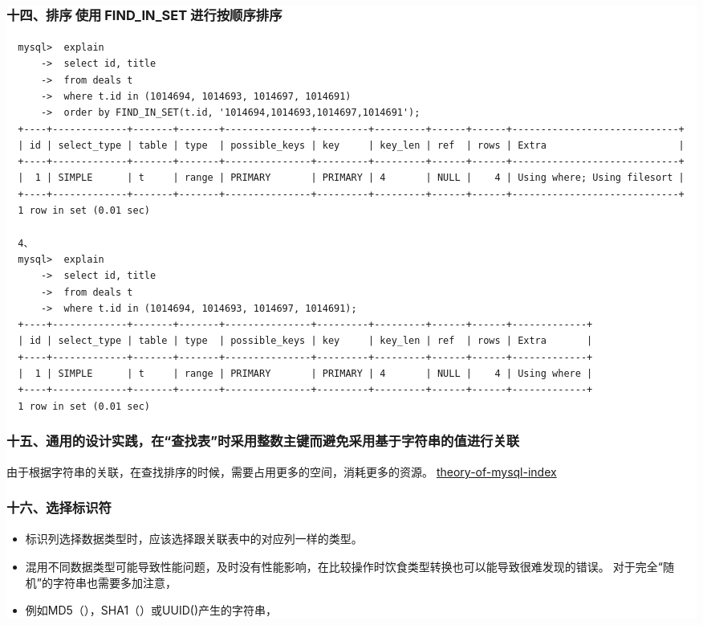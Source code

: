 ### 十四、排序 使用 FIND_IN_SET 进行按顺序排序

```
  mysql>  explain
      ->  select id, title
      ->  from deals t
      ->  where t.id in (1014694, 1014693, 1014697, 1014691)
      ->  order by FIND_IN_SET(t.id, '1014694,1014693,1014697,1014691');
  +----+-------------+-------+-------+---------------+---------+---------+------+------+-----------------------------+
  | id | select_type | table | type  | possible_keys | key     | key_len | ref  | rows | Extra                       |
  +----+-------------+-------+-------+---------------+---------+---------+------+------+-----------------------------+
  |  1 | SIMPLE      | t     | range | PRIMARY       | PRIMARY | 4       | NULL |    4 | Using where; Using filesort |
  +----+-------------+-------+-------+---------------+---------+---------+------+------+-----------------------------+
  1 row in set (0.01 sec)

  4、
  mysql>  explain
      ->  select id, title
      ->  from deals t
      ->  where t.id in (1014694, 1014693, 1014697, 1014691);
  +----+-------------+-------+-------+---------------+---------+---------+------+------+-------------+
  | id | select_type | table | type  | possible_keys | key     | key_len | ref  | rows | Extra       |
  +----+-------------+-------+-------+---------------+---------+---------+------+------+-------------+
  |  1 | SIMPLE      | t     | range | PRIMARY       | PRIMARY | 4       | NULL |    4 | Using where |
  +----+-------------+-------+-------+---------------+---------+---------+------+------+-------------+
  1 row in set (0.01 sec)

```

### 十五、通用的设计实践，在“查找表”时采用整数主键而避免采用基于字符串的值进行关联

  由于根据字符串的关联，在查找排序的时候，需要占用更多的空间，消耗更多的资源。
  [theory-of-mysql-index](http://blog.codinglabs.org/articles/theory-of-mysql-index.html)

### 十六、选择标识符

  + 标识列选择数据类型时，应该选择跟关联表中的对应列一样的类型。

  + 混用不同数据类型可能导致性能问题，及时没有性能影响，在比较操作时饮食类型转换也可以能导致很难发现的错误。
    对于完全“随机”的字符串也需要多加注意，

  + 例如MD5（），SHA1（）或UUID()产生的字符串，
